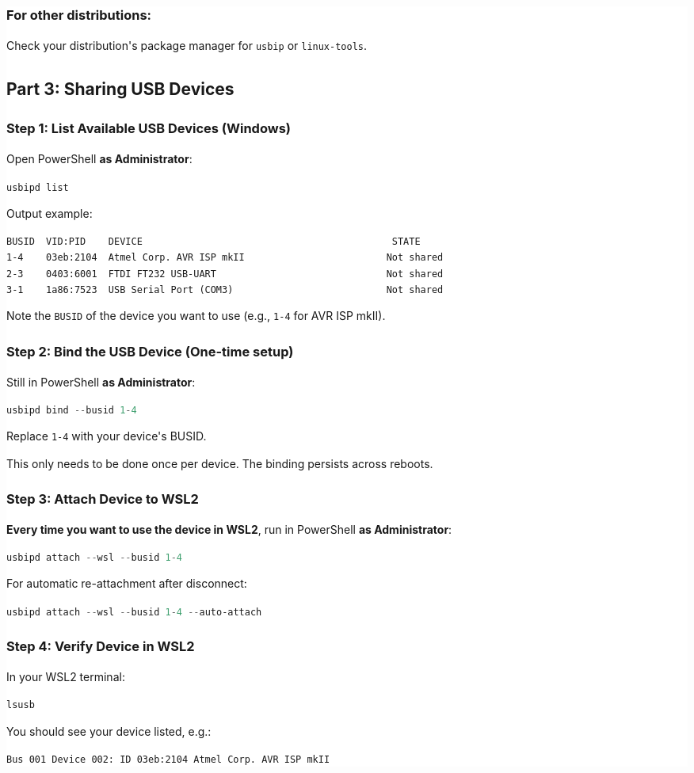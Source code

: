 ### For other distributions:

Check your distribution's package manager for `usbip` or `linux-tools`.

## Part 3: Sharing USB Devices

### Step 1: List Available USB Devices (Windows)

Open PowerShell **as Administrator**:
```powershell
usbipd list
```

Output example:
```
BUSID  VID:PID    DEVICE                                            STATE
1-4    03eb:2104  Atmel Corp. AVR ISP mkII                         Not shared
2-3    0403:6001  FTDI FT232 USB-UART                              Not shared
3-1    1a86:7523  USB Serial Port (COM3)                           Not shared
```

Note the `BUSID` of the device you want to use (e.g., `1-4` for AVR ISP mkII).

### Step 2: Bind the USB Device (One-time setup)

Still in PowerShell **as Administrator**:
```powershell
usbipd bind --busid 1-4
```

Replace `1-4` with your device's BUSID.

This only needs to be done once per device. The binding persists across reboots.

### Step 3: Attach Device to WSL2

**Every time you want to use the device in WSL2**, run in PowerShell **as Administrator**:
```powershell
usbipd attach --wsl --busid 1-4
```

For automatic re-attachment after disconnect:
```powershell
usbipd attach --wsl --busid 1-4 --auto-attach
```

### Step 4: Verify Device in WSL2

In your WSL2 terminal:
```bash
lsusb
```

You should see your device listed, e.g.:
```
Bus 001 Device 002: ID 03eb:2104 Atmel Corp. AVR ISP mkII
```
